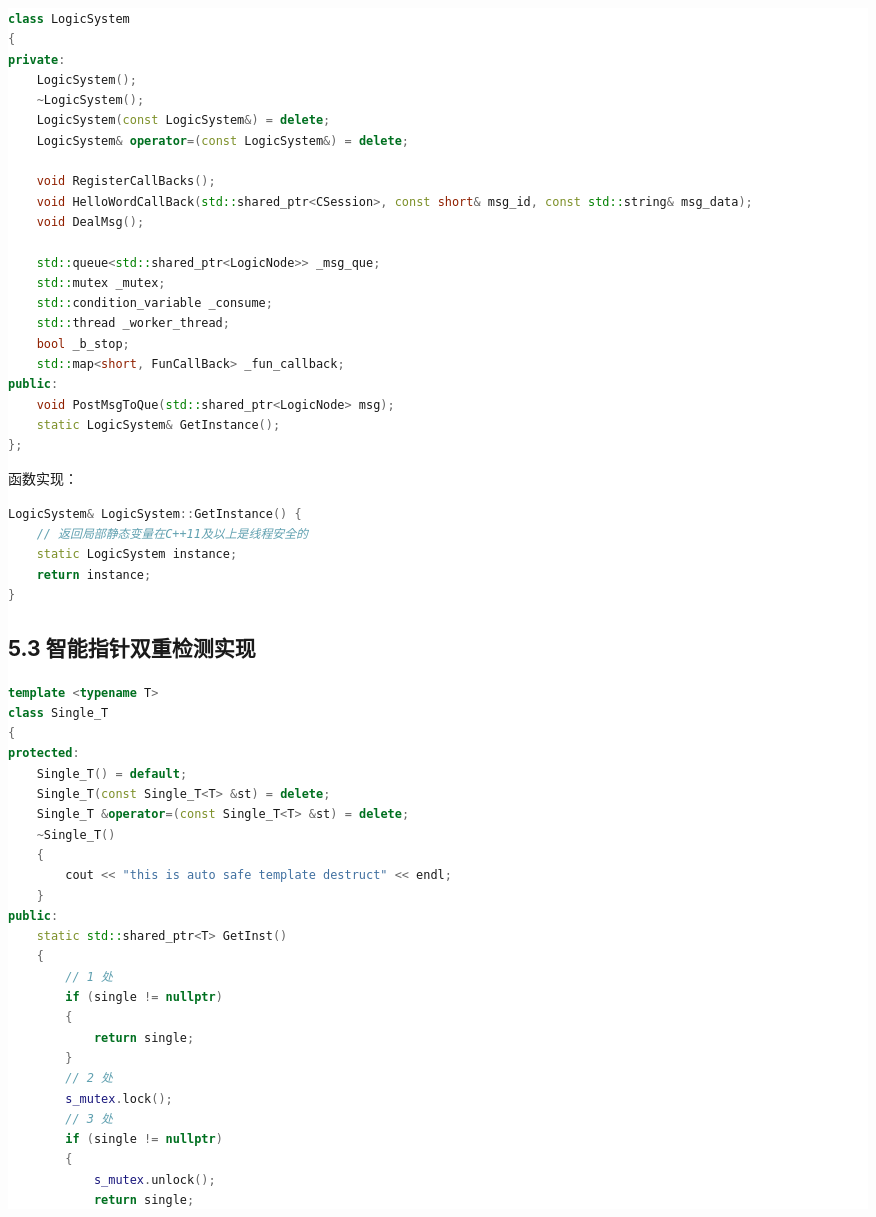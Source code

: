 ```cpp
class LogicSystem
{
private:
	LogicSystem();
	~LogicSystem();
	LogicSystem(const LogicSystem&) = delete;
	LogicSystem& operator=(const LogicSystem&) = delete;

	void RegisterCallBacks();
	void HelloWordCallBack(std::shared_ptr<CSession>, const short& msg_id, const std::string& msg_data);
	void DealMsg();

	std::queue<std::shared_ptr<LogicNode>> _msg_que;
	std::mutex _mutex;
	std::condition_variable _consume;
	std::thread _worker_thread;
	bool _b_stop;
	std::map<short, FunCallBack> _fun_callback;
public:
	void PostMsgToQue(std::shared_ptr<LogicNode> msg);
	static LogicSystem& GetInstance();
};
```

函数实现：

```cpp
LogicSystem& LogicSystem::GetInstance() {
	// 返回局部静态变量在C++11及以上是线程安全的
	static LogicSystem instance;
	return instance;
}
```

## 5.3 智能指针双重检测实现

```cpp
template <typename T>
class Single_T
{
protected:
    Single_T() = default;
    Single_T(const Single_T<T> &st) = delete;
    Single_T &operator=(const Single_T<T> &st) = delete;
    ~Single_T()
    {
        cout << "this is auto safe template destruct" << endl;
    }
public:
    static std::shared_ptr<T> GetInst()
    {
        // 1 处
        if (single != nullptr)
        {
            return single;
        }
        // 2 处
        s_mutex.lock();
        // 3 处
        if (single != nullptr)
        {
            s_mutex.unlock();
            return single;
```